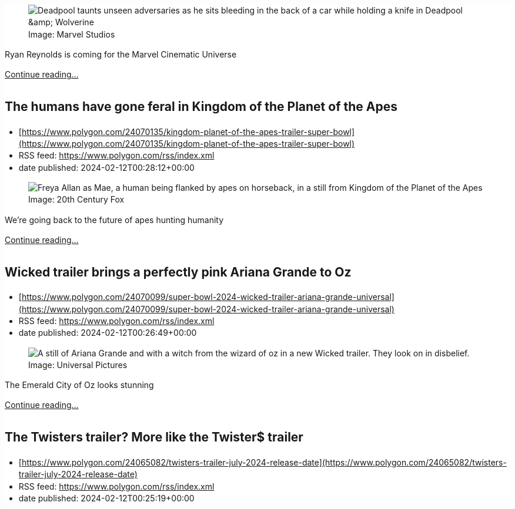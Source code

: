 <figure>
      <img alt="Deadpool taunts unseen adversaries as he sits bleeding in the back of a car while holding a knife in Deadpool &amp;amp; Wolverine" src="https://cdn.vox-cdn.com/thumbor/jvUEK_IkGys445NTo7E72f_XGTw=/257x0:1606x759/640x360/cdn.vox-cdn.com/uploads/chorus_image/image/73131515/deadpool_3_wolverine.0.jpg" />
        <figcaption>Image: Marvel Studios</figcaption>
    </figure>

  <p>Ryan Reynolds is coming for the Marvel Cinematic Universe</p>
  <p>
    <a href="https://www.polygon.com/24070019/deadpool-wolverine-breakdown-secret-wars-cameos-x-men-easter-eggs">Continue reading&hellip;</a>
  </p>

## The humans have gone feral in Kingdom of the Planet of the Apes
 - [https://www.polygon.com/24070135/kingdom-planet-of-the-apes-trailer-super-bowl](https://www.polygon.com/24070135/kingdom-planet-of-the-apes-trailer-super-bowl)
 - RSS feed: https://www.polygon.com/rss/index.xml
 - date published: 2024-02-12T00:28:12+00:00

<figure>
      <img alt="Freya Allan as Mae, a human being flanked by apes on horseback, in a still from Kingdom of the Planet of the Apes" src="https://cdn.vox-cdn.com/thumbor/ybZ-7Xj6r96mC_xE2U4tw01AYD0=/2x0:1300x730/640x360/cdn.vox-cdn.com/uploads/chorus_image/image/73131498/g_kingdomoftheplanetoftheapes_2758_6_a79ef2ce.0.jpeg" />
        <figcaption>Image: 20th Century Fox</figcaption>
    </figure>

  <p>We’re going back to the future of apes hunting humanity</p>
  <p>
    <a href="https://www.polygon.com/24070135/kingdom-planet-of-the-apes-trailer-super-bowl">Continue reading&hellip;</a>
  </p>

## Wicked trailer brings a perfectly pink Ariana Grande to Oz
 - [https://www.polygon.com/24070099/super-bowl-2024-wicked-trailer-ariana-grande-universal](https://www.polygon.com/24070099/super-bowl-2024-wicked-trailer-ariana-grande-universal)
 - RSS feed: https://www.polygon.com/rss/index.xml
 - date published: 2024-02-12T00:26:49+00:00

<figure>
      <img alt="A still of Ariana Grande and with a witch from the wizard of oz in a new Wicked trailer. They look on in disbelief." src="https://cdn.vox-cdn.com/thumbor/J3iXAKce0PyywVXKG2aAzrlPGPY=/191x0:1578x780/640x360/cdn.vox-cdn.com/uploads/chorus_image/image/73131496/wicked_cast.0.jpg" />
        <figcaption>Image: Universal Pictures</figcaption>
    </figure>

  <p>The Emerald City of Oz looks stunning</p>
  <p>
    <a href="https://www.polygon.com/24070099/super-bowl-2024-wicked-trailer-ariana-grande-universal">Continue reading&hellip;</a>
  </p>

## The Twisters trailer? More like the Twister$ trailer
 - [https://www.polygon.com/24065082/twisters-trailer-july-2024-release-date](https://www.polygon.com/24065082/twisters-trailer-july-2024-release-date)
 - RSS feed: https://www.polygon.com/rss/index.xml
 - date published: 2024-02-12T00:25:19+00:00
